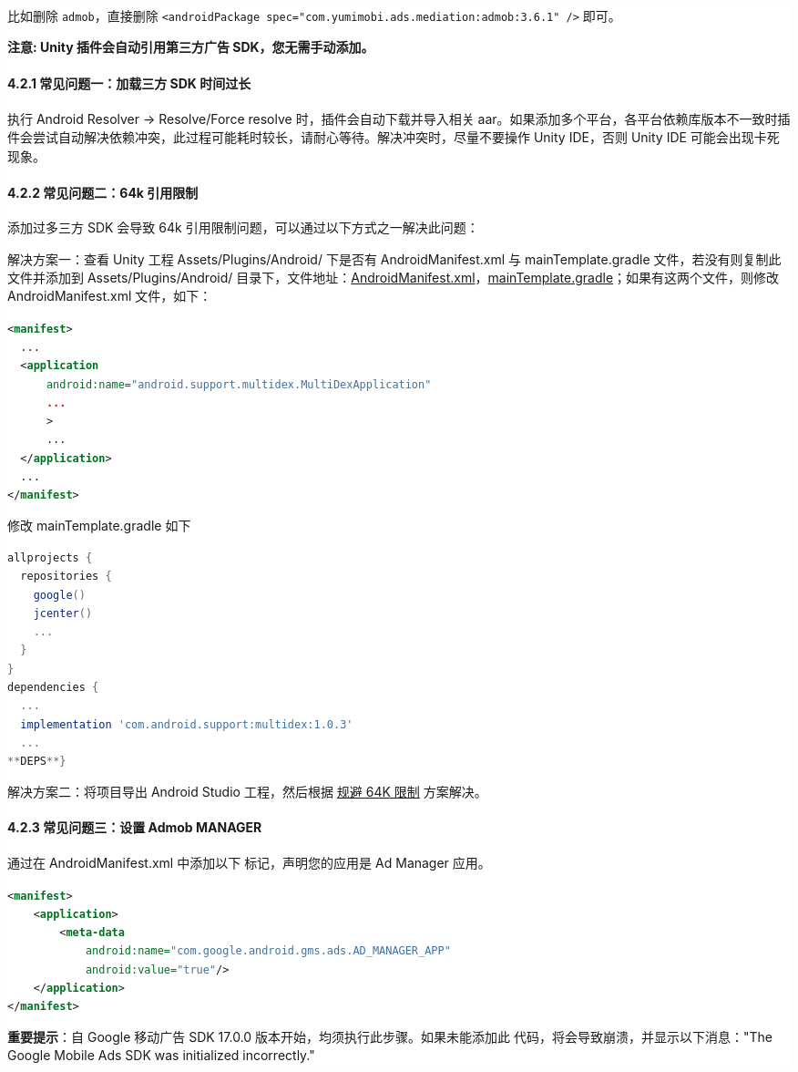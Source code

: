 比如删除 `admob`，直接删除 `<androidPackage spec="com.yumimobi.ads.mediation:admob:3.6.1" />` 即可。

**注意: Unity 插件会自动引用第三方广告 SDK，您无需手动添加。**

#### 4.2.1 常见问题一：加载三方 SDK 时间过长
执行 Android Resolver -> Resolve/Force resolve 时，插件会自动下载并导入相关 aar。如果添加多个平台，各平台依赖库版本不一致时插件会尝试自动解决依赖冲突，此过程可能耗时较长，请耐心等待。解决冲突时，尽量不要操作 Unity IDE，否则 Unity IDE 可能会出现卡死现象。

#### 4.2.2 常见问题二：64k 引用限制
添加过多三方 SDK 会导致 64k 引用限制问题，可以通过以下方式之一解决此问题：

解决方案一：查看 Unity 工程 Assets/Plugins/Android/ 下是否有 AndroidManifest.xml 与 mainTemplate.gradle 文件，若没有则复制此文件并添加到 Assets/Plugins/Android/ 目录下，文件地址：[AndroidManifest.xml](https://github.com/yumimobi/YumiMediationSDK-Unity/blob/master/Assets/Plugins/Android/AndroidManifest.xml)，[mainTemplate.gradle](https://github.com/yumimobi/YumiMediationSDK-Unity/blob/master/Assets/Plugins/Android/mainTemplate.gradle)；如果有这两个文件，则修改 AndroidManifest.xml 文件，如下：
```xml
<manifest>
  ...
  <application
      android:name="android.support.multidex.MultiDexApplication"
      ...
      >
      ...
  </application>
  ...
</manifest>
```
修改 mainTemplate.gradle 如下
```groovy
allprojects {
  repositories {
    google()
    jcenter()
    ...
  }
}
dependencies {
  ...
  implementation 'com.android.support:multidex:1.0.3'
  ...
**DEPS**}
```

解决方案二：将项目导出 Android Studio 工程，然后根据 [规避 64K 限制](https://developer.android.com/studio/build/multidex#avoid) 方案解决。

#### 4.2.3 常见问题三：设置 Admob MANAGER
通过在 AndroidManifest.xml 中添加以下 <meta-data> 标记，声明您的应用是 Ad Manager 应用。
```xml
<manifest>
    <application>
        <meta-data
            android:name="com.google.android.gms.ads.AD_MANAGER_APP"
            android:value="true"/>
    </application>
</manifest>
```
**重要提示**：自 Google 移动广告 SDK 17.0.0 版本开始，均须执行此步骤。如果未能添加此 <meta-data> 代码，将会导致崩溃，并显示以下消息："The Google Mobile Ads SDK was initialized incorrectly."
